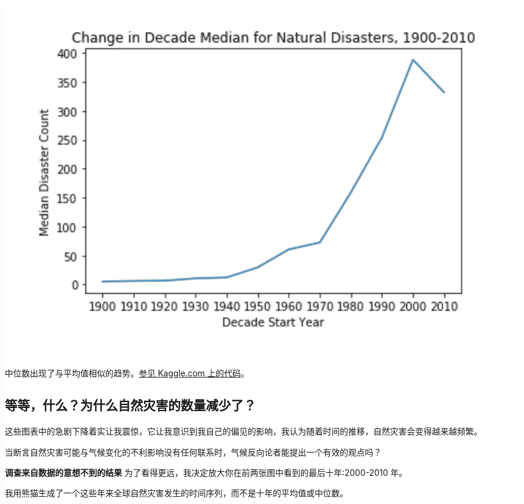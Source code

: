 ![](img/cca392c03aa613e8bc91ae0af1ecfa6a.png)

中位数出现了与平均值相似的趋势。[参见 Kaggle.com 上的代码](https://www.kaggle.com/upstartdev/climate-change-analysis)。

## 等等，什么？为什么自然灾害的数量减少了？

这些图表中的急剧下降着实让我震惊，它让我意识到我自己的偏见的影响，我认为随着时间的推移，自然灾害会变得越来越频繁。

当断言自然灾害可能与气候变化的不利影响没有任何联系时，气候反向论者能提出一个有效的观点吗？

**调查来自数据的意想不到的结果** 为了看得更远，我决定放大你在前两张图中看到的最后十年:2000-2010 年。

我用熊猫生成了一个这些年来全球自然灾害发生的时间序列，而不是十年的平均值或中位数。
